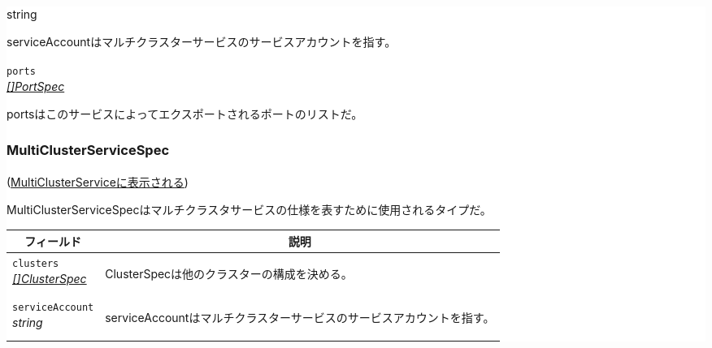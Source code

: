 string
</em>
</td>
<td>
<p>serviceAccountはマルチクラスターサービスのサービスアカウントを指す。</p>
</td>
</tr>
<tr>
<td>
<code>ports</code><br/>
<em>
<a href="#config.openservicemesh.io/v1alpha2.PortSpec">
[]PortSpec
</a>
</em>
</td>
<td>
<p>portsはこのサービスによってエクスポートされるポートのリストだ。</p>
</td>
</tr>
</table>
</td>
</tr>
</tbody>
</table>
<h3 id="config.openservicemesh.io/v1alpha2.MultiClusterServiceSpec">MultiClusterServiceSpec
</h3>
<p>
(<em></em><a href="#config.openservicemesh.io/v1alpha2.MultiClusterService">MultiClusterServiceに表示される</a>)
</p>
<div>
<p>MultiClusterServiceSpecはマルチクラスタサービスの仕様を表すために使用されるタイプだ。</p>
</div>
<table>
<thead>
<tr>
<th>フィールド</th>
<th>説明</th>
</tr>
</thead>
<tbody>
<tr>
<td>
<code>clusters</code><br/>
<em>
<a href="#config.openservicemesh.io/v1alpha2.ClusterSpec">
[]ClusterSpec
</a>
</em>
</td>
<td>
<p>ClusterSpecは他のクラスターの構成を決める。</p>
</td>
</tr>
<tr>
<td>
<code>serviceAccount</code><br/>
<em>
string
</em>
</td>
<td>
<p>serviceAccountはマルチクラスターサービスのサービスアカウントを指す。</p>
